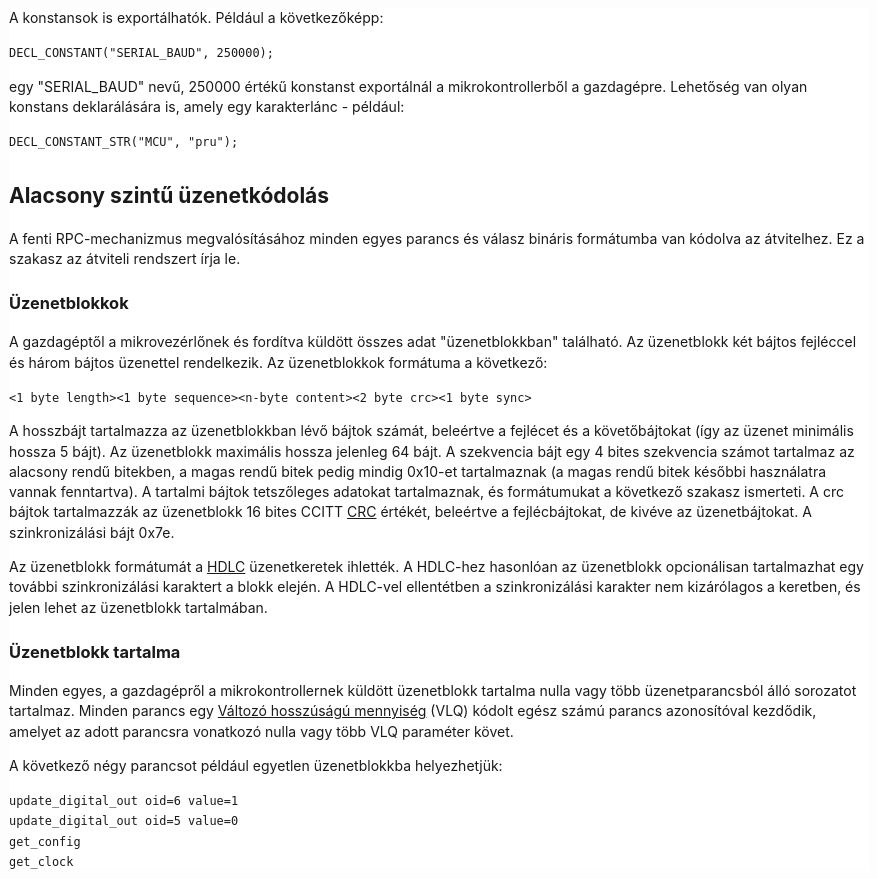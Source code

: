 A konstansok is exportálhatók. Például a következőképp:

```
DECL_CONSTANT("SERIAL_BAUD", 250000);
```

egy "SERIAL_BAUD" nevű, 250000 értékű konstanst exportálnál a mikrokontrollerből a gazdagépre. Lehetőség van olyan konstans deklarálására is, amely egy karakterlánc - például:

```
DECL_CONSTANT_STR("MCU", "pru");
```

## Alacsony szintű üzenetkódolás

A fenti RPC-mechanizmus megvalósításához minden egyes parancs és válasz bináris formátumba van kódolva az átvitelhez. Ez a szakasz az átviteli rendszert írja le.

### Üzenetblokkok

A gazdagéptől a mikrovezérlőnek és fordítva küldött összes adat "üzenetblokkban" található. Az üzenetblokk két bájtos fejléccel és három bájtos üzenettel rendelkezik. Az üzenetblokkok formátuma a következő:

```
<1 byte length><1 byte sequence><n-byte content><2 byte crc><1 byte sync>
```

A hosszbájt tartalmazza az üzenetblokkban lévő bájtok számát, beleértve a fejlécet és a követőbájtokat (így az üzenet minimális hossza 5 bájt). Az üzenetblokk maximális hossza jelenleg 64 bájt. A szekvencia bájt egy 4 bites szekvencia számot tartalmaz az alacsony rendű bitekben, a magas rendű bitek pedig mindig 0x10-et tartalmaznak (a magas rendű bitek későbbi használatra vannak fenntartva). A tartalmi bájtok tetszőleges adatokat tartalmaznak, és formátumukat a következő szakasz ismerteti. A crc bájtok tartalmazzák az üzenetblokk 16 bites CCITT [CRC](https://en.wikipedia.org/wiki/Cyclic_redundancy_check) értékét, beleértve a fejlécbájtokat, de kivéve az üzenetbájtokat. A szinkronizálási bájt 0x7e.

Az üzenetblokk formátumát a [HDLC](https://en.wikipedia.org/wiki/High-Level_Data_Link_Control) üzenetkeretek ihlették. A HDLC-hez hasonlóan az üzenetblokk opcionálisan tartalmazhat egy további szinkronizálási karaktert a blokk elején. A HDLC-vel ellentétben a szinkronizálási karakter nem kizárólagos a keretben, és jelen lehet az üzenetblokk tartalmában.

### Üzenetblokk tartalma

Minden egyes, a gazdagépről a mikrokontrollernek küldött üzenetblokk tartalma nulla vagy több üzenetparancsból álló sorozatot tartalmaz. Minden parancs egy [Változó hosszúságú mennyiség](#valtozo-hosszusagu-mennyiseg) (VLQ) kódolt egész számú parancs azonosítóval kezdődik, amelyet az adott parancsra vonatkozó nulla vagy több VLQ paraméter követ.

A következő négy parancsot például egyetlen üzenetblokkba helyezhetjük:

```
update_digital_out oid=6 value=1
update_digital_out oid=5 value=0
get_config
get_clock
```
